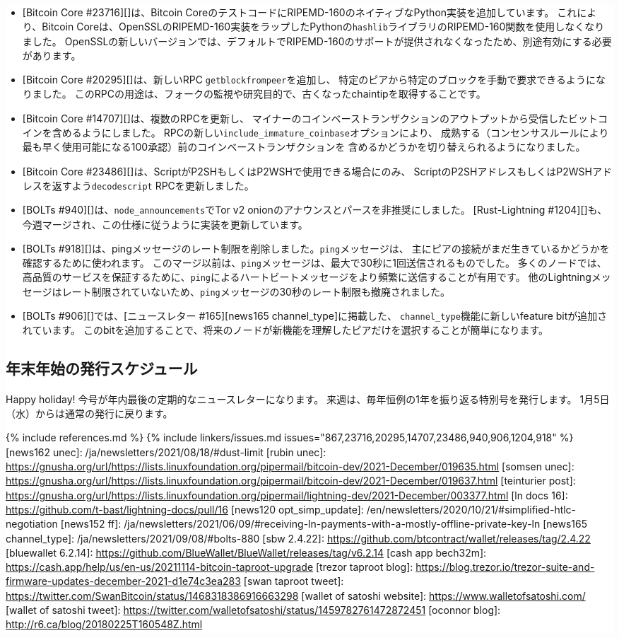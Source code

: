 - [Bitcoin Core #23716][]は、Bitcoin CoreのテストコードにRIPEMD-160のネイティブなPython実装を追加しています。
  これにより、Bitcoin Coreは、OpenSSLのRIPEMD-160実装をラップしたPythonの`hashlib`ライブラリのRIPEMD-160関数を使用しなくなりました。
  OpenSSLの新しいバージョンでは、デフォルトでRIPEMD-160のサポートが提供されなくなったため、別途有効にする必要があります。

- [Bitcoin Core #20295][]は、新しいRPC `getblockfrompeer`を追加し、
  特定のピアから特定のブロックを手動で要求できるようになりました。
  このRPCの用途は、フォークの監視や研究目的で、古くなったchaintipを取得することです。

- [Bitcoin Core #14707][]は、複数のRPCを更新し、
  マイナーのコインベーストランザクションのアウトプットから受信したビットコインを含めるようにしました。
  RPCの新しい`include_immature_coinbase`オプションにより、
  成熟する（コンセンサスルールにより最も早く使用可能になる100承認）前のコインベーストランザクションを
  含めるかどうかを切り替えられるようになりました。

- [Bitcoin Core #23486][]は、ScriptがP2SHもしくはP2WSHで使用できる場合にのみ、
  ScriptのP2SHアドレスもしくはP2WSHアドレスを返すよう`decodescript` RPCを更新しました。

- [BOLTs #940][]は、`node_announcements`でTor v2 onionのアナウンスとパースを非推奨にしました。
  [Rust-Lightning #1204][]も、今週マージされ、この仕様に従うように実装を更新しています。

- [BOLTs #918][]は、pingメッセージのレート制限を削除しました。`ping`メッセージは、
  主にピアの接続がまだ生きているかどうかを確認するために使われます。
  このマージ以前は、`ping`メッセージは、最大で30秒に1回送信されるものでした。
  多くのノードでは、高品質のサービスを保証するために、`ping`によるハートビートメッセージをより頻繁に送信することが有用です。
  他のLightningメッセージはレート制限されていないため、`ping`メッセージの30秒のレート制限も撤廃されました。

- [BOLTs #906][]では、[ニュースレター #165][news165 channel_type]に掲載した、
  `channel_type`機能に新しいfeature bitが追加されています。
  このbitを追加することで、将来のノードが新機能を理解したピアだけを選択することが簡単になります。

## 年末年始の発行スケジュール

Happy holiday! 今号が年内最後の定期的なニュースレターになります。
来週は、毎年恒例の1年を振り返る特別号を発行します。
1月5日（水）からは通常の発行に戻ります。

{% include references.md %}
{% include linkers/issues.md issues="867,23716,20295,14707,23486,940,906,1204,918" %}
[news162 unec]: /ja/newsletters/2021/08/18/#dust-limit
[rubin unec]: https://gnusha.org/url/https://lists.linuxfoundation.org/pipermail/bitcoin-dev/2021-December/019635.html
[somsen unec]: https://gnusha.org/url/https://lists.linuxfoundation.org/pipermail/bitcoin-dev/2021-December/019637.html
[teinturier post]: https://gnusha.org/url/https://lists.linuxfoundation.org/pipermail/lightning-dev/2021-December/003377.html
[ln docs 16]: https://github.com/t-bast/lightning-docs/pull/16
[news120 opt_simp_update]: /en/newsletters/2020/10/21/#simplified-htlc-negotiation
[news152 ff]: /ja/newsletters/2021/06/09/#receiving-ln-payments-with-a-mostly-offline-private-key-ln
[news165 channel_type]: /ja/newsletters/2021/09/08/#bolts-880
[sbw 2.4.22]: https://github.com/btcontract/wallet/releases/tag/2.4.22
[bluewallet 6.2.14]: https://github.com/BlueWallet/BlueWallet/releases/tag/v6.2.14
[cash app bech32m]: https://cash.app/help/us/en-us/20211114-bitcoin-taproot-upgrade
[trezor taproot blog]: https://blog.trezor.io/trezor-suite-and-firmware-updates-december-2021-d1e74c3ea283
[swan taproot tweet]: https://twitter.com/SwanBitcoin/status/1468318386916663298
[wallet of satoshi website]: https://www.walletofsatoshi.com/
[wallet of satoshi tweet]: https://twitter.com/walletofsatoshi/status/1459782761472872451
[oconnor blog]: http://r6.ca/blog/20180225T160548Z.html
